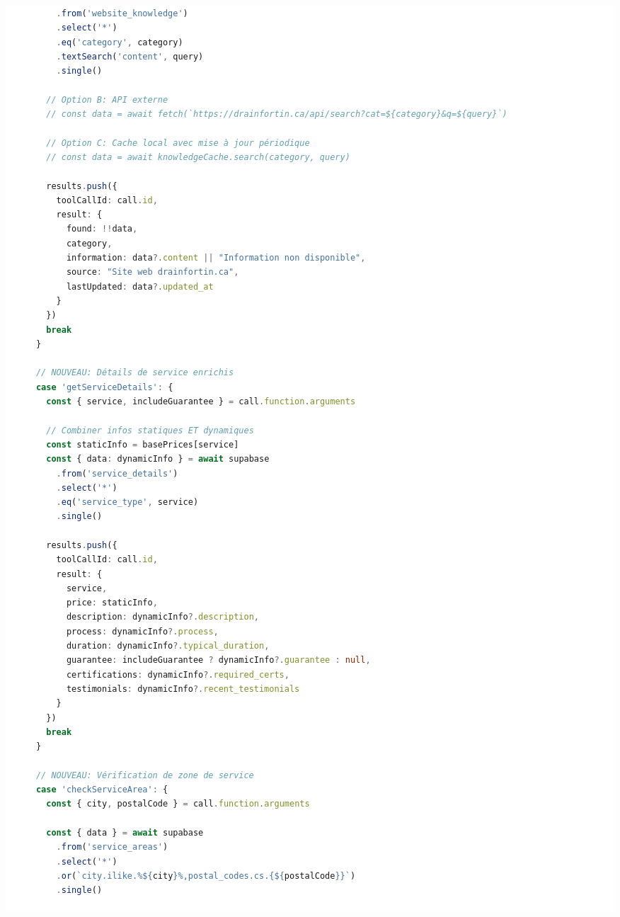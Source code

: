 ```typescript
          .from('website_knowledge')
          .select('*')
          .eq('category', category)
          .textSearch('content', query)
          .single()
        
        // Option B: API externe
        // const data = await fetch(`https://drainfortin.ca/api/search?cat=${category}&q=${query}`)
        
        // Option C: Cache local avec mise à jour périodique
        // const data = await knowledgeCache.search(category, query)
        
        results.push({
          toolCallId: call.id,
          result: {
            found: !!data,
            category,
            information: data?.content || "Information non disponible",
            source: "Site web drainfortin.ca",
            lastUpdated: data?.updated_at
          }
        })
        break
      }
      
      // NOUVEAU: Détails de service enrichis
      case 'getServiceDetails': {
        const { service, includeGuarantee } = call.function.arguments
        
        // Combiner infos statiques ET dynamiques
        const staticInfo = basePrices[service]
        const { data: dynamicInfo } = await supabase
          .from('service_details')
          .select('*')
          .eq('service_type', service)
          .single()
        
        results.push({
          toolCallId: call.id,
          result: {
            service,
            price: staticInfo,
            description: dynamicInfo?.description,
            process: dynamicInfo?.process,
            duration: dynamicInfo?.typical_duration,
            guarantee: includeGuarantee ? dynamicInfo?.guarantee : null,
            certifications: dynamicInfo?.required_certs,
            testimonials: dynamicInfo?.recent_testimonials
          }
        })
        break
      }
      
      // NOUVEAU: Vérification de zone de service
      case 'checkServiceArea': {
        const { city, postalCode } = call.function.arguments
        
        const { data } = await supabase
          .from('service_areas')
          .select('*')
          .or(`city.ilike.%${city}%,postal_codes.cs.{${postalCode}}`)
          .single()
        
```